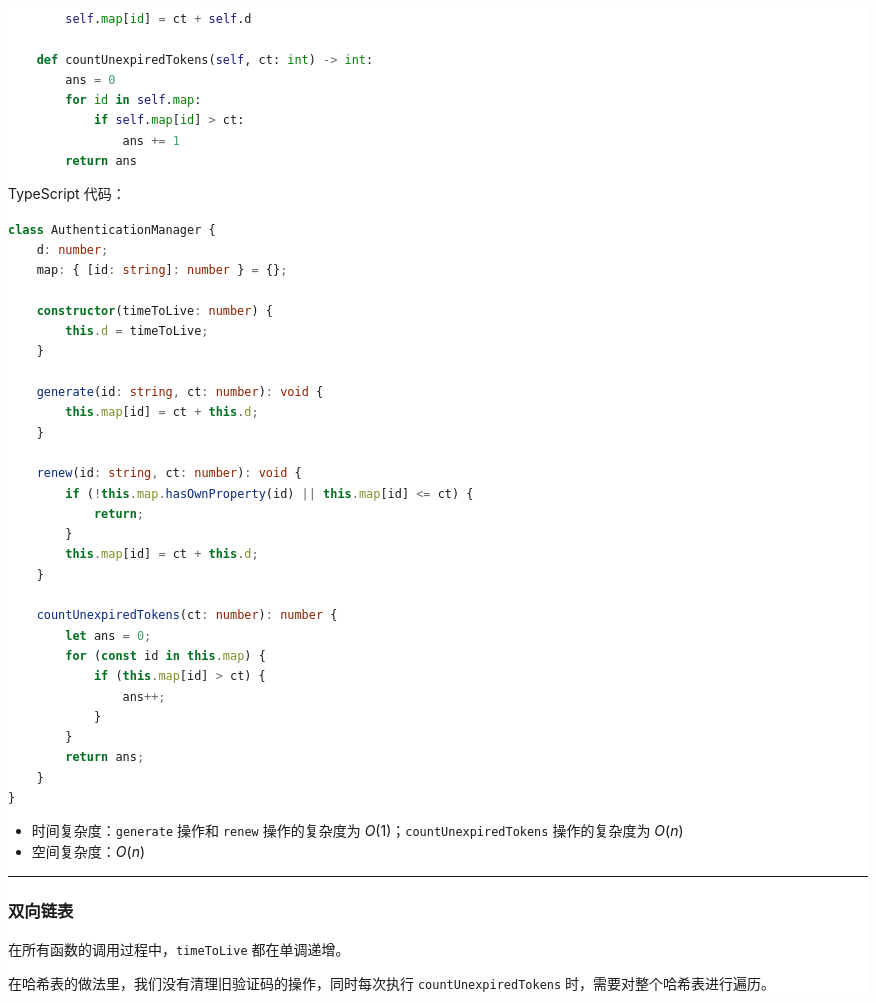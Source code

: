 ```Python
        self.map[id] = ct + self.d

    def countUnexpiredTokens(self, ct: int) -> int:
        ans = 0
        for id in self.map:
            if self.map[id] > ct:
                ans += 1
        return ans
```
TypeScript 代码：
```TypeScript
class AuthenticationManager {
    d: number;
    map: { [id: string]: number } = {};

    constructor(timeToLive: number) {
        this.d = timeToLive;
    }

    generate(id: string, ct: number): void {
        this.map[id] = ct + this.d;
    }

    renew(id: string, ct: number): void {
        if (!this.map.hasOwnProperty(id) || this.map[id] <= ct) {
            return;
        }
        this.map[id] = ct + this.d;
    }

    countUnexpiredTokens(ct: number): number {
        let ans = 0;
        for (const id in this.map) {
            if (this.map[id] > ct) {
                ans++;
            }
        }
        return ans;
    }
}
```
* 时间复杂度：`generate` 操作和 `renew` 操作的复杂度为 $O(1)$；`countUnexpiredTokens` 操作的复杂度为 $O(n)$
* 空间复杂度：$O(n)$

---

### 双向链表

在所有函数的调用过程中，`timeToLive` 都在单调递增。

在哈希表的做法里，我们没有清理旧验证码的操作，同时每次执行 `countUnexpiredTokens` 时，需要对整个哈希表进行遍历。
